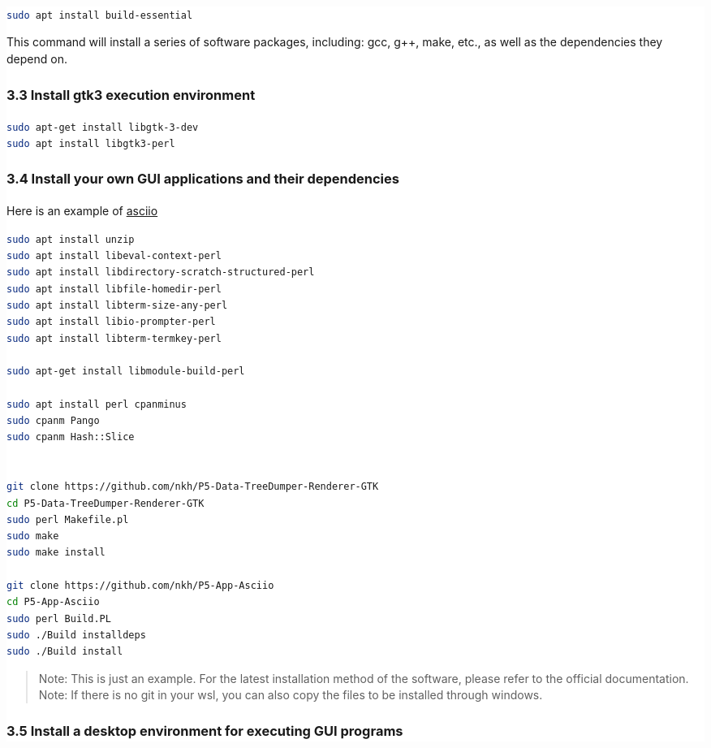 ```bash
sudo apt install build-essential
```
This command will install a series of software packages, including: gcc, g++, make, etc., as well as the dependencies they depend on.

### 3.3 Install gtk3 execution environment

```bash
sudo apt-get install libgtk-3-dev
sudo apt install libgtk3-perl
```

### 3.4 Install your own GUI applications and their dependencies

Here is an example of [asciio](https://github.com/nkh/P5-App-Asciio)

```bash
sudo apt install unzip
sudo apt install libeval-context-perl 
sudo apt install libdirectory-scratch-structured-perl 
sudo apt install libfile-homedir-perl
sudo apt install libterm-size-any-perl
sudo apt install libio-prompter-perl
sudo apt install libterm-termkey-perl

sudo apt-get install libmodule-build-perl

sudo apt install perl cpanminus
sudo cpanm Pango
sudo cpanm Hash::Slice


git clone https://github.com/nkh/P5-Data-TreeDumper-Renderer-GTK
cd P5-Data-TreeDumper-Renderer-GTK
sudo perl Makefile.pl
sudo make
sudo make install

git clone https://github.com/nkh/P5-App-Asciio
cd P5-App-Asciio
sudo perl Build.PL
sudo ./Build installdeps 
sudo ./Build install
```

>Note: This is just an example. For the latest installation method of the software, please refer to the official documentation.
>Note: If there is no git in your wsl, you can also copy the files to be installed through windows.

### 3.5 Install a desktop environment for executing GUI programs
